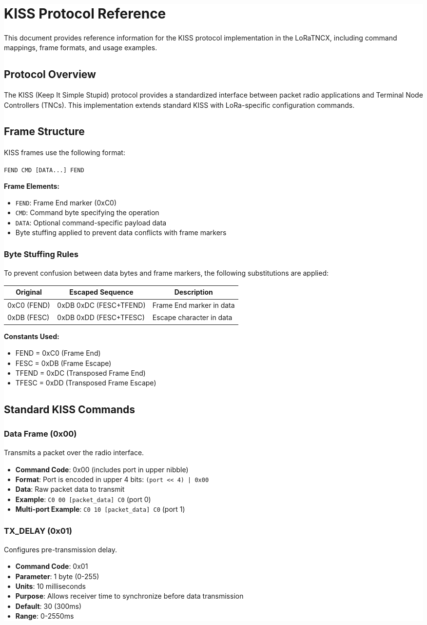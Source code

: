 # KISS Protocol Reference

This document provides reference information for the KISS protocol implementation in the LoRaTNCX, including command mappings, frame formats, and usage examples.

## Protocol Overview

The KISS (Keep It Simple Stupid) protocol provides a standardized interface between packet radio applications and Terminal Node Controllers (TNCs). This implementation extends standard KISS with LoRa-specific configuration commands.

## Frame Structure

KISS frames use the following format:
```
FEND CMD [DATA...] FEND
```

**Frame Elements:**
- `FEND`: Frame End marker (0xC0)
- `CMD`: Command byte specifying the operation
- `DATA`: Optional command-specific payload data
- Byte stuffing applied to prevent data conflicts with frame markers

### Byte Stuffing Rules

To prevent confusion between data bytes and frame markers, the following substitutions are applied:

| Original    | Escaped Sequence       | Description              |
| ----------- | ---------------------- | ------------------------ |
| 0xC0 (FEND) | 0xDB 0xDC (FESC+TFEND) | Frame End marker in data |
| 0xDB (FESC) | 0xDB 0xDD (FESC+TFESC) | Escape character in data |

**Constants Used:**
- FEND = 0xC0 (Frame End)
- FESC = 0xDB (Frame Escape) 
- TFEND = 0xDC (Transposed Frame End)
- TFESC = 0xDD (Transposed Frame Escape)

## Standard KISS Commands

### Data Frame (0x00)
Transmits a packet over the radio interface.
- **Command Code**: 0x00 (includes port in upper nibble)
- **Format**: Port is encoded in upper 4 bits: `(port << 4) | 0x00`
- **Data**: Raw packet data to transmit
- **Example**: `C0 00 [packet_data] C0` (port 0)
- **Multi-port Example**: `C0 10 [packet_data] C0` (port 1)

### TX_DELAY (0x01)
Configures pre-transmission delay.
- **Command Code**: 0x01
- **Parameter**: 1 byte (0-255)
- **Units**: 10 milliseconds
- **Purpose**: Allows receiver time to synchronize before data transmission
- **Default**: 30 (300ms)
- **Range**: 0-2550ms
